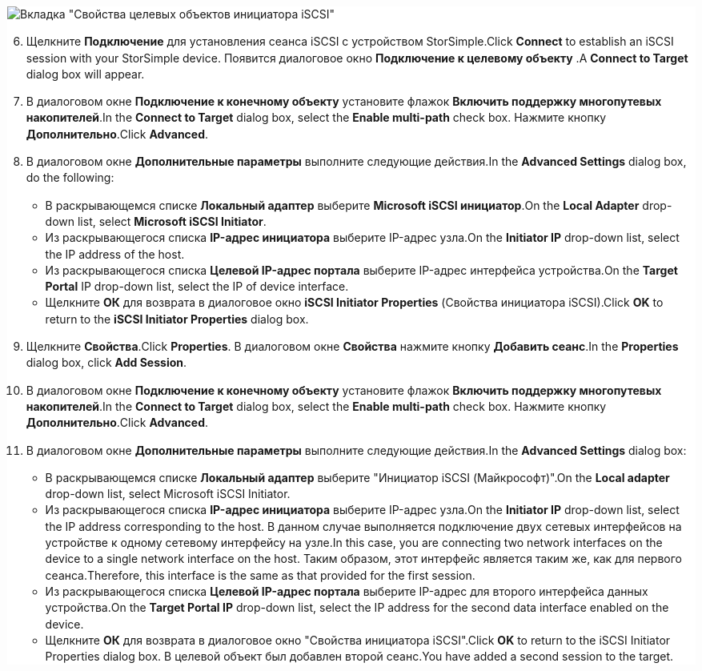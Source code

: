    ![Вкладка "Свойства целевых объектов инициатора iSCSI"](./media/storsimple-configure-mpio-windows-server/IC741007.png)
   
6. <span data-ttu-id="2e34a-178">Щелкните **Подключение** для установления сеанса iSCSI с устройством StorSimple.</span><span class="sxs-lookup"><span data-stu-id="2e34a-178">Click **Connect** to establish an iSCSI session with your StorSimple device.</span></span> <span data-ttu-id="2e34a-179">Появится диалоговое окно **Подключение к целевому объекту** .</span><span class="sxs-lookup"><span data-stu-id="2e34a-179">A **Connect to Target** dialog box will appear.</span></span>
7. <span data-ttu-id="2e34a-180">В диалоговом окне **Подключение к конечному объекту** установите флажок **Включить поддержку многопутевых накопителей**.</span><span class="sxs-lookup"><span data-stu-id="2e34a-180">In the **Connect to Target** dialog box, select the **Enable multi-path** check box.</span></span> <span data-ttu-id="2e34a-181">Нажмите кнопку **Дополнительно**.</span><span class="sxs-lookup"><span data-stu-id="2e34a-181">Click **Advanced**.</span></span>
8. <span data-ttu-id="2e34a-182">В диалоговом окне **Дополнительные параметры** выполните следующие действия.</span><span class="sxs-lookup"><span data-stu-id="2e34a-182">In the **Advanced Settings** dialog box, do the following:</span></span>                                        
   
   * <span data-ttu-id="2e34a-183">В раскрывающемся списке **Локальный адаптер** выберите **Microsoft iSCSI инициатор**.</span><span class="sxs-lookup"><span data-stu-id="2e34a-183">On the **Local Adapter** drop-down list, select **Microsoft iSCSI Initiator**.</span></span>
   * <span data-ttu-id="2e34a-184">Из раскрывающегося списка **IP-адрес инициатора** выберите IP-адрес узла.</span><span class="sxs-lookup"><span data-stu-id="2e34a-184">On the **Initiator IP** drop-down list, select the IP address of the host.</span></span>
   * <span data-ttu-id="2e34a-185">Из раскрывающегося списка **Целевой IP-адрес портала** выберите IP-адрес интерфейса устройства.</span><span class="sxs-lookup"><span data-stu-id="2e34a-185">On the **Target Portal** IP drop-down list, select the IP of device interface.</span></span>
   * <span data-ttu-id="2e34a-186">Щелкните **ОК** для возврата в диалоговое окно **iSCSI Initiator Properties** (Свойства инициатора iSCSI).</span><span class="sxs-lookup"><span data-stu-id="2e34a-186">Click **OK** to return to the **iSCSI Initiator Properties** dialog box.</span></span>
9. <span data-ttu-id="2e34a-187">Щелкните **Свойства**.</span><span class="sxs-lookup"><span data-stu-id="2e34a-187">Click **Properties**.</span></span> <span data-ttu-id="2e34a-188">В диалоговом окне **Свойства** нажмите кнопку **Добавить сеанс**.</span><span class="sxs-lookup"><span data-stu-id="2e34a-188">In the **Properties** dialog box, click **Add Session**.</span></span>
10. <span data-ttu-id="2e34a-189">В диалоговом окне **Подключение к конечному объекту** установите флажок **Включить поддержку многопутевых накопителей**.</span><span class="sxs-lookup"><span data-stu-id="2e34a-189">In the **Connect to Target** dialog box, select the **Enable multi-path** check box.</span></span> <span data-ttu-id="2e34a-190">Нажмите кнопку **Дополнительно**.</span><span class="sxs-lookup"><span data-stu-id="2e34a-190">Click **Advanced**.</span></span>
11. <span data-ttu-id="2e34a-191">В диалоговом окне **Дополнительные параметры** выполните следующие действия.</span><span class="sxs-lookup"><span data-stu-id="2e34a-191">In the **Advanced Settings** dialog box:</span></span>                                        
    
    * <span data-ttu-id="2e34a-192">В раскрывающемся списке **Локальный адаптер** выберите "Инициатор iSCSI (Майкрософт)".</span><span class="sxs-lookup"><span data-stu-id="2e34a-192">On the **Local adapter** drop-down list, select Microsoft iSCSI Initiator.</span></span>
    * <span data-ttu-id="2e34a-193">Из раскрывающегося списка **IP-адрес инициатора** выберите IP-адрес узла.</span><span class="sxs-lookup"><span data-stu-id="2e34a-193">On the **Initiator IP** drop-down list, select the IP address corresponding to the host.</span></span> <span data-ttu-id="2e34a-194">В данном случае выполняется подключение двух сетевых интерфейсов на устройстве к одному сетевому интерфейсу на узле.</span><span class="sxs-lookup"><span data-stu-id="2e34a-194">In this case, you are connecting two network interfaces on the device to a single network interface on the host.</span></span> <span data-ttu-id="2e34a-195">Таким образом, этот интерфейс является таким же, как для первого сеанса.</span><span class="sxs-lookup"><span data-stu-id="2e34a-195">Therefore, this interface is the same as that provided for the first session.</span></span>
    * <span data-ttu-id="2e34a-196">Из раскрывающегося списка **Целевой IP-адрес портала** выберите IP-адрес для второго интерфейса данных устройства.</span><span class="sxs-lookup"><span data-stu-id="2e34a-196">On the **Target Portal IP** drop-down list, select the IP address for the second data interface enabled on the device.</span></span>
    * <span data-ttu-id="2e34a-197">Щелкните **ОК** для возврата в диалоговое окно "Свойства инициатора iSCSI".</span><span class="sxs-lookup"><span data-stu-id="2e34a-197">Click **OK** to return to the iSCSI Initiator Properties dialog box.</span></span> <span data-ttu-id="2e34a-198">В целевой объект был добавлен второй сеанс.</span><span class="sxs-lookup"><span data-stu-id="2e34a-198">You have added a second session to the target.</span></span>